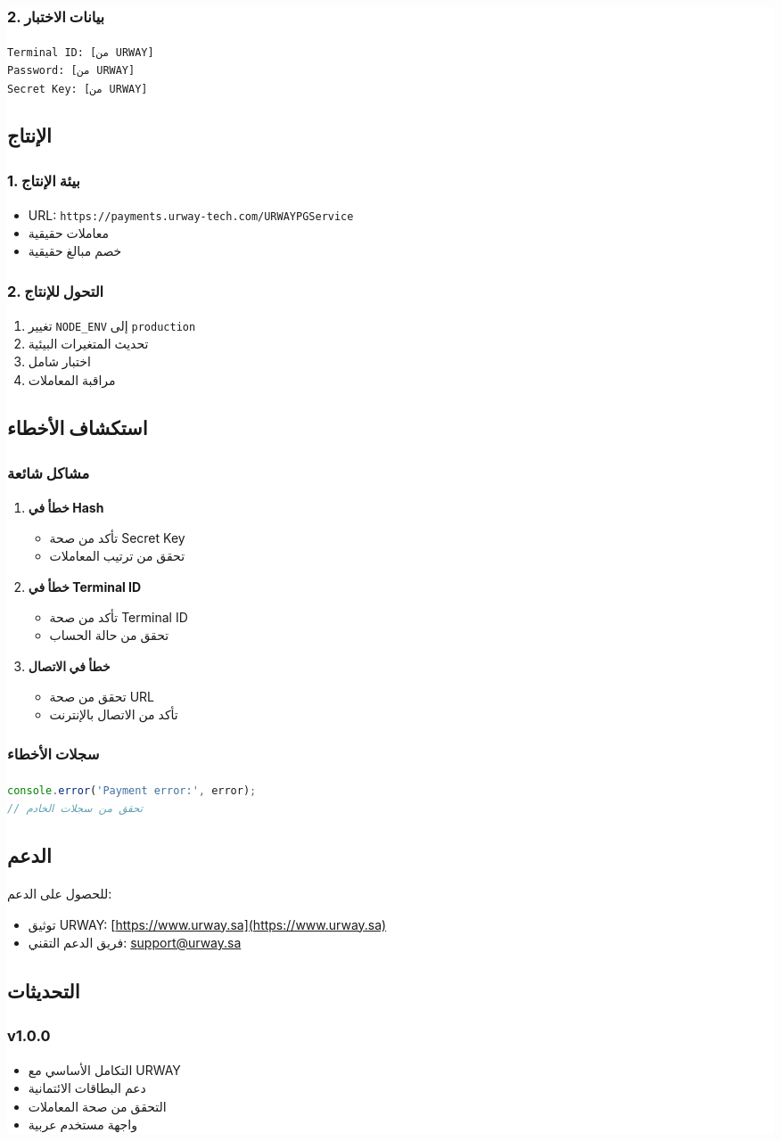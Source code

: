### 2. بيانات الاختبار
```
Terminal ID: [من URWAY]
Password: [من URWAY]
Secret Key: [من URWAY]
```

## الإنتاج

### 1. بيئة الإنتاج
- URL: `https://payments.urway-tech.com/URWAYPGService`
- معاملات حقيقية
- خصم مبالغ حقيقية

### 2. التحول للإنتاج
1. تغيير `NODE_ENV` إلى `production`
2. تحديث المتغيرات البيئية
3. اختبار شامل
4. مراقبة المعاملات

## استكشاف الأخطاء

### مشاكل شائعة

1. **خطأ في Hash**
   - تأكد من صحة Secret Key
   - تحقق من ترتيب المعاملات

2. **خطأ في Terminal ID**
   - تأكد من صحة Terminal ID
   - تحقق من حالة الحساب

3. **خطأ في الاتصال**
   - تحقق من صحة URL
   - تأكد من الاتصال بالإنترنت

### سجلات الأخطاء
```javascript
console.error('Payment error:', error);
// تحقق من سجلات الخادم
```

## الدعم

للحصول على الدعم:
- توثيق URWAY: [https://www.urway.sa](https://www.urway.sa)
- فريق الدعم التقني: [support@urway.sa](mailto:support@urway.sa)

## التحديثات

### v1.0.0
- التكامل الأساسي مع URWAY
- دعم البطاقات الائتمانية
- التحقق من صحة المعاملات
- واجهة مستخدم عربية 
